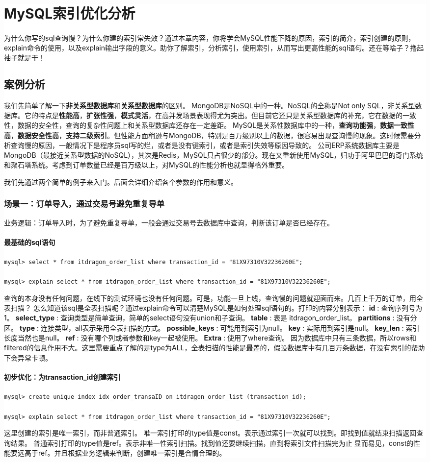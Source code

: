 # MySQL索引优化分析

为什么你写的sql查询慢？为什么你建的索引常失效？通过本章内容，你将学会MySQL性能下降的原因，索引的简介，索引创建的原则，explain命令的使用，以及explain输出字段的意义。助你了解索引，分析索引，使用索引，从而写出更高性能的sql语句。还在等啥子？撸起袖子就是干！

## 案例分析

我们先简单了解一下**非关系型数据库**和**关系型数据库**的区别。
MongoDB是NoSQL中的一种。NoSQL的全称是Not only SQL，非关系型数据库。它的特点是**性能高**，**扩张性强**，**模式灵活**，在高并发场景表现得尤为突出。但目前它还只是关系型数据库的补充，它在数据的一致性，数据的安全性，查询的复杂性问题上和关系型数据库还存在一定差距。
MySQL是关系性数据库中的一种，**查询功能强**，**数据一致性高**，**数据安全性高**，**支持二级索引**。但性能方面稍逊与MongoDB，特别是百万级别以上的数据，很容易出现查询慢的现象。这时候需要分析查询慢的原因，一般情况下是程序员sql写的烂，或者是没有键索引，或者是索引失效等原因导致的。
公司ERP系统数据库主要是MongoDB（最接近关系型数据的NoSQL），其次是Redis，MySQL只占很少的部分。现在又重新使用MySQL，归功于阿里巴巴的奇门系统和聚石塔系统。考虑到订单数量已经是百万级以上，对MySQL的性能分析也就显得格外重要。

我们先通过两个简单的例子来入门。后面会详细介绍各个参数的作用和意义。

### 场景一：订单导入，通过交易号避免重复导单

业务逻辑：订单导入时，为了避免重复导单，一般会通过交易号去数据库中查询，判断该订单是否已经存在。

#### 最基础的sql语句

```
mysql> select * from itdragon_order_list where transaction_id = "81X97310V32236260E";

mysql> explain select * from itdragon_order_list where transaction_id = "81X97310V32236260E";
```

​    查询的本身没有任何问题，在线下的测试环境也没有任何问题。可是，功能一旦上线，查询慢的问题就迎面而来。几百上千万的订单，用全表扫描？
怎么知道该sql是全表扫描呢？通过explain命令可以清楚MySQL是如何处理sql语句的。打印的内容分别表示：
**id** : 查询序列号为1。
**select_type** : 查询类型是简单查询，简单的select语句没有union和子查询。
**table** : 表是 itdragon_order_list。
**partitions** : 没有分区。
**type** : 连接类型，all表示采用全表扫描的方式。
**possible_keys** : 可能用到索引为null。
**key** : 实际用到索引是null。
**key_len** : 索引长度当然也是null。
**ref** : 没有哪个列或者参数和key一起被使用。
**Extra** : 使用了where查询。
因为数据库中只有三条数据，所以rows和filtered的信息作用不大。这里需要重点了解的是type为ALL，全表扫描的性能是最差的，假设数据库中有几百万条数据，在没有索引的帮助下会异常卡顿。

#### 初步优化：为transaction_id创建索引

```
mysql> create unique index idx_order_transaID on itdragon_order_list (transaction_id);

mysql> explain select * from itdragon_order_list where transaction_id = "81X97310V32236260E";

```

这里创建的索引是唯一索引，而非普通索引。
       唯一索引打印的type值是const。表示通过索引一次就可以找到。即找到值就结束扫描返回查询结果。
普通索引打印的type值是ref。表示非唯一性索引扫描。找到值还要继续扫描，直到将索引文件扫描完为止
显而易见，const的性能要远高于ref。并且根据业务逻辑来判断，创建唯一索引是合情合理的。

